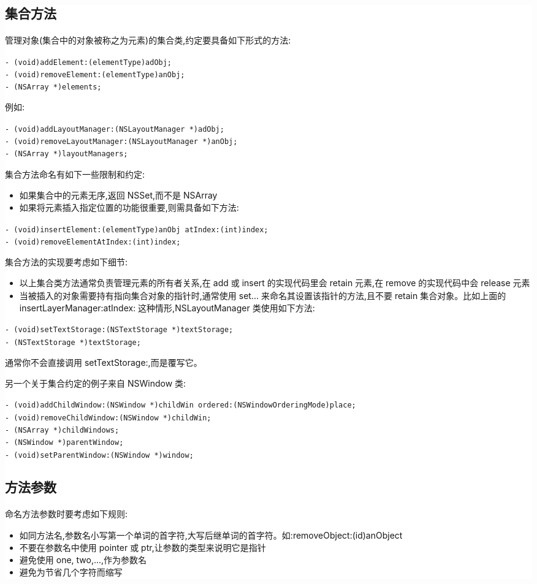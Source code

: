 ## **集合方法**

管理对象\(集合中的对象被称之为元素\)的集合类,约定要具备如下形式的方法:

```
- (void)addElement:(elementType)adObj;
- (void)removeElement:(elementType)anObj;
- (NSArray *)elements;
```

例如:

```
- (void)addLayoutManager:(NSLayoutManager *)adObj;
- (void)removeLayoutManager:(NSLayoutManager *)anObj; 
- (NSArray *)layoutManagers;
```

集合方法命名有如下一些限制和约定:

* 如果集合中的元素无序,返回 NSSet,而不是 NSArray
* 如果将元素插入指定位置的功能很重要,则需具备如下方法:

```
- (void)insertElement:(elementType)anObj atIndex:(int)index;
- (void)removeElementAtIndex:(int)index;
```

集合方法的实现要考虑如下细节:

* 以上集合类方法通常负责管理元素的所有者关系,在 add 或 insert 的实现代码里会 retain 元素,在 remove 的实现代码中会 release 元素
* 当被插入的对象需要持有指向集合对象的指针时,通常使用 set... 来命名其设置该指针的方法,且不要 retain 集合对象。比如上面的 insertLayerManager:atIndex: 这种情形,NSLayoutManager 类使用如下方法:

```
- (void)setTextStorage:(NSTextStorage *)textStorage; 
- (NSTextStorage *)textStorage;
```

通常你不会直接调用 setTextStorage:,而是覆写它。

另一个关于集合约定的例子来自 NSWindow 类:

```
- (void)addChildWindow:(NSWindow *)childWin ordered:(NSWindowOrderingMode)place;
- (void)removeChildWindow:(NSWindow *)childWin;
- (NSArray *)childWindows;
- (NSWindow *)parentWindow;
- (void)setParentWindow:(NSWindow *)window;
```

## **方法参数**

命名方法参数时要考虑如下规则:

* 如同方法名,参数名小写第一个单词的首字符,大写后继单词的首字符。如:removeObject:\(id\)anObject
* 不要在参数名中使用 pointer 或 ptr,让参数的类型来说明它是指针
* 避免使用 one, two,...,作为参数名
* 避免为节省几个字符而缩写
